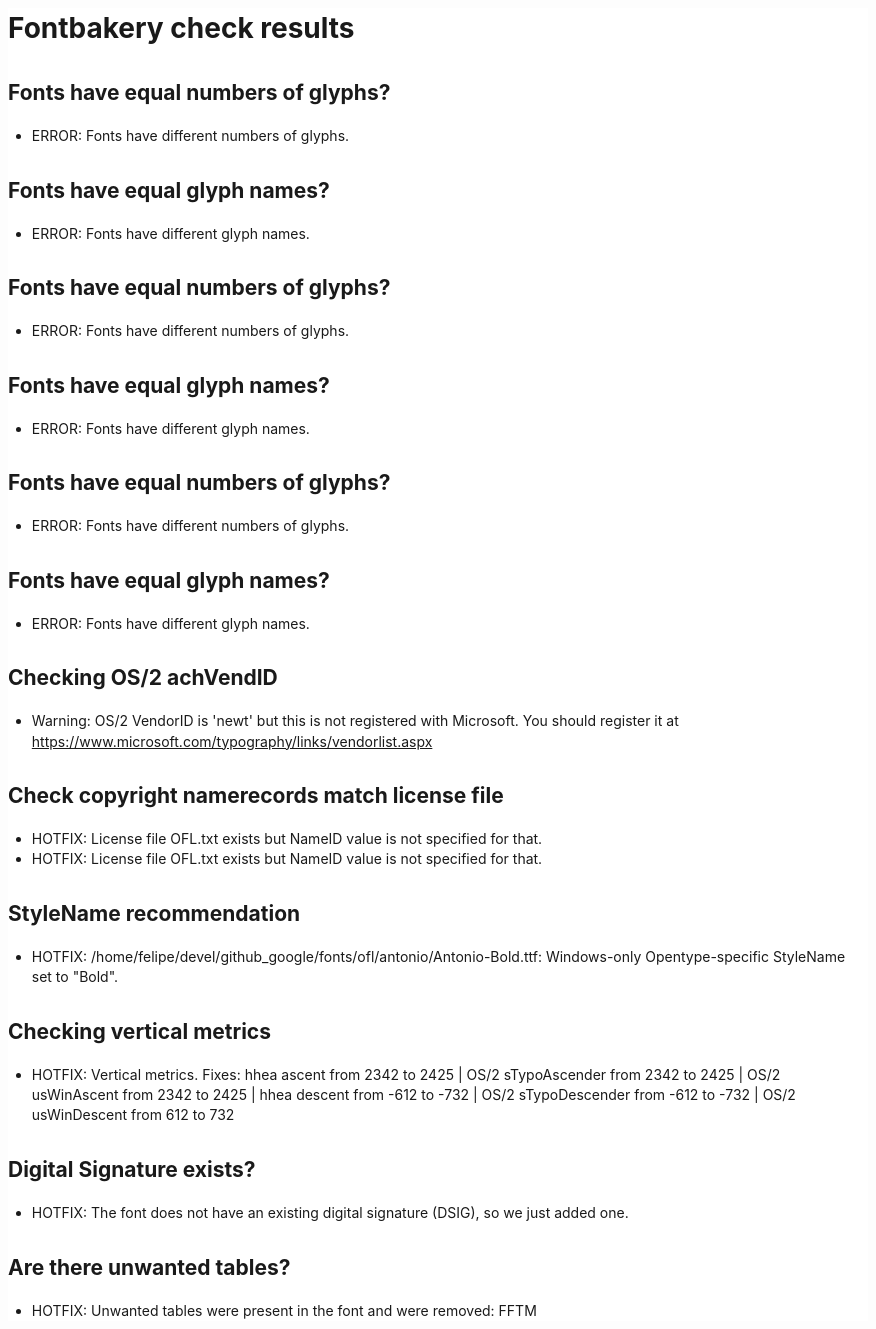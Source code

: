 # Fontbakery check results
## Fonts have equal numbers of glyphs?
* ERROR: Fonts have different numbers of glyphs.

## Fonts have equal glyph names?
* ERROR: Fonts have different glyph names.

## Fonts have equal numbers of glyphs?
* ERROR: Fonts have different numbers of glyphs.

## Fonts have equal glyph names?
* ERROR: Fonts have different glyph names.

## Fonts have equal numbers of glyphs?
* ERROR: Fonts have different numbers of glyphs.

## Fonts have equal glyph names?
* ERROR: Fonts have different glyph names.

## Checking OS/2 achVendID
* Warning: OS/2 VendorID is 'newt' but this is not registered with Microsoft. You should register it at https://www.microsoft.com/typography/links/vendorlist.aspx

## Check copyright namerecords match license file
* HOTFIX: License file OFL.txt exists but NameID value is not specified for that.
* HOTFIX: License file OFL.txt exists but NameID value is not specified for that.

## StyleName recommendation
* HOTFIX: /home/felipe/devel/github_google/fonts/ofl/antonio/Antonio-Bold.ttf: Windows-only Opentype-specific StyleName set to "Bold".

## Checking vertical metrics
* HOTFIX: Vertical metrics. Fixes: hhea ascent from 2342 to 2425 | OS/2 sTypoAscender from 2342 to 2425 | OS/2 usWinAscent from 2342 to 2425 | hhea descent from -612 to -732 | OS/2 sTypoDescender from -612 to -732 | OS/2 usWinDescent from 612 to 732

## Digital Signature exists?
* HOTFIX: The font does not have an existing digital signature (DSIG), so we just added one.

## Are there unwanted tables?
* HOTFIX: Unwanted tables were present in the font and were removed: FFTM
